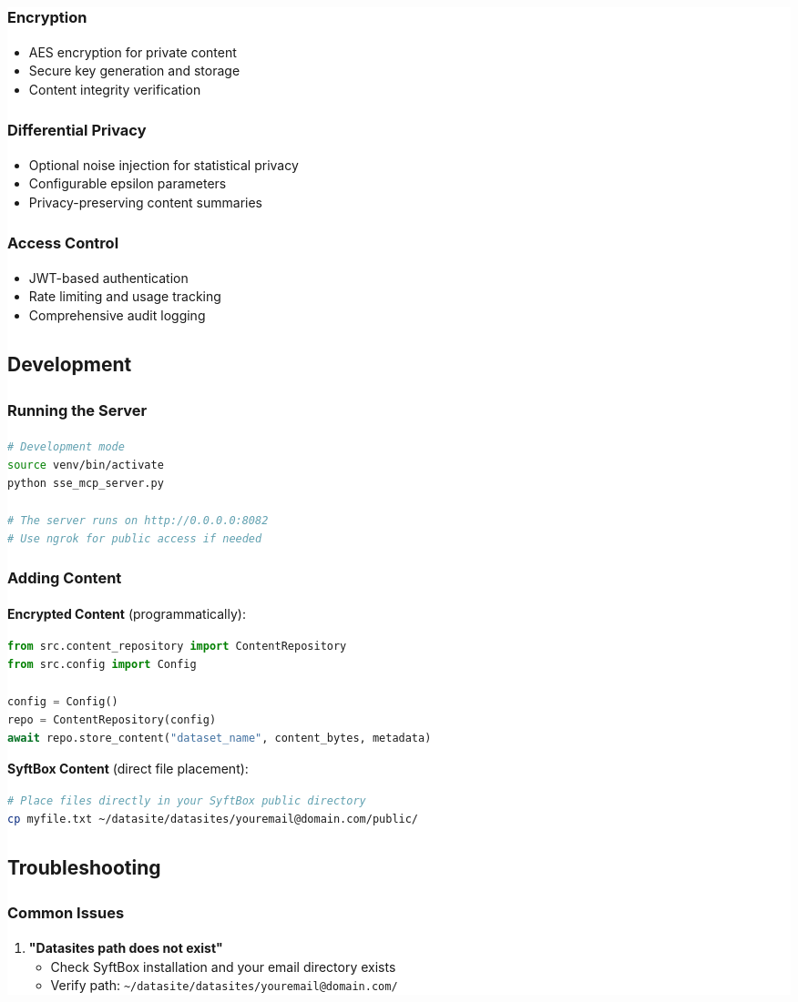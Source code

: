 ### Encryption
- AES encryption for private content
- Secure key generation and storage
- Content integrity verification

### Differential Privacy
- Optional noise injection for statistical privacy
- Configurable epsilon parameters
- Privacy-preserving content summaries

### Access Control
- JWT-based authentication
- Rate limiting and usage tracking
- Comprehensive audit logging

## Development

### Running the Server
```bash
# Development mode
source venv/bin/activate
python sse_mcp_server.py

# The server runs on http://0.0.0.0:8082
# Use ngrok for public access if needed
```

### Adding Content

**Encrypted Content** (programmatically):
```python
from src.content_repository import ContentRepository
from src.config import Config

config = Config()
repo = ContentRepository(config)
await repo.store_content("dataset_name", content_bytes, metadata)
```

**SyftBox Content** (direct file placement):
```bash
# Place files directly in your SyftBox public directory
cp myfile.txt ~/datasite/datasites/youremail@domain.com/public/
```

## Troubleshooting

### Common Issues

1. **"Datasites path does not exist"**
   - Check SyftBox installation and your email directory exists
   - Verify path: `~/datasite/datasites/youremail@domain.com/`
